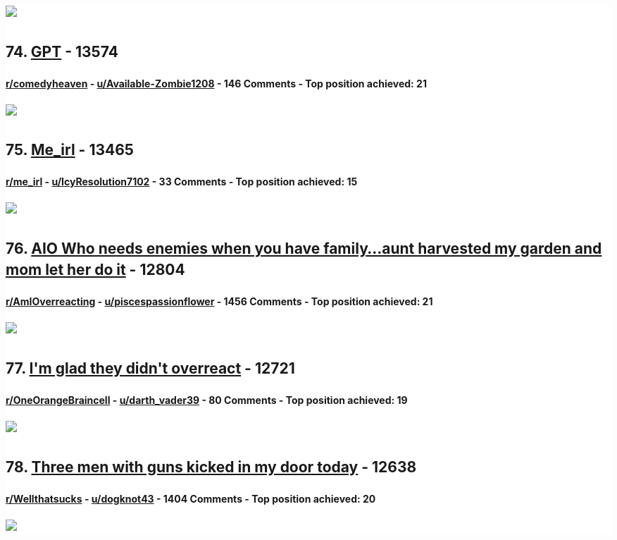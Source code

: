 <a href="https://i.redd.it/4o5cb6emv6vf1.jpeg"><img src="https://b.thumbs.redditmedia.com/lFnBkM0dBfAuyu917nTxN_qzSR8r78oPECpk7FFDjcE.jpg"></img></a>

## 74. [GPT](http://reddit.com/r/comedyheaven/comments/1o7bbol/gpt/) - 13574
#### [r/comedyheaven](http://reddit.com/r/comedyheaven) - [u/Available-Zombie1208](http://reddit.com/u/Available-Zombie1208) - 146 Comments - Top position achieved: 21

<a href="https://i.redd.it/ilyl0ebh4avf1.png"><img src="https://b.thumbs.redditmedia.com/8DpBov0fqQ6uZpIU9S5cDwUqiqgluSnD924bM-W3OTY.jpg"></img></a>

## 75. [Me_irl](http://reddit.com/r/me_irl/comments/1o73yad/me_irl/) - 13465
#### [r/me_irl](http://reddit.com/r/me_irl) - [u/IcyResolution7102](http://reddit.com/u/IcyResolution7102) - 33 Comments - Top position achieved: 15

<a href="https://i.redd.it/fb6rciea38vf1.jpeg"><img src="https://b.thumbs.redditmedia.com/x_rajkT-AZuR32Pq-A122VZces4vlelMTJ1qkftDLZw.jpg"></img></a>

## 76. [AIO Who needs enemies when you have family…aunt harvested my garden and mom let her do it](http://reddit.com/r/AmIOverreacting/comments/1o71d8i/aio_who_needs_enemies_when_you_have_familyaunt/) - 12804
#### [r/AmIOverreacting](http://reddit.com/r/AmIOverreacting) - [u/piscespassionflower](http://reddit.com/u/piscespassionflower) - 1456 Comments - Top position achieved: 21

<a href="https://i.redd.it/l91wlk42c7vf1.jpeg"><img src="https://b.thumbs.redditmedia.com/tz1xicMMserxyzaYFRQKuEw9rbGC_wW9SN5AHNpyxIY.jpg"></img></a>

## 77. [I'm glad they didn't overreact](http://reddit.com/r/OneOrangeBraincell/comments/1o7cj3u/im_glad_they_didnt_overreact/) - 12721
#### [r/OneOrangeBraincell](http://reddit.com/r/OneOrangeBraincell) - [u/darth_vader39](http://reddit.com/u/darth_vader39) - 80 Comments - Top position achieved: 19

<a href="https://v.redd.it/8dnzxvrucavf1"><img src="https://external-preview.redd.it/aWwxZWxpdHVjYXZmMQCLxD9RzMHRWip0rTZL-EYXq1lYOqtXCLF_0t0TpBc3.png?width=140&amp;height=140&amp;format=jpg&amp;auto=webp&amp;s=bd0de60cd955cfbf7f36e12c7560a2344f425018"></img></a>

## 78. [Three men with guns kicked in my door today](http://reddit.com/r/Wellthatsucks/comments/1o7nl45/three_men_with_guns_kicked_in_my_door_today/) - 12638
#### [r/Wellthatsucks](http://reddit.com/r/Wellthatsucks) - [u/dogknot43](http://reddit.com/u/dogknot43) - 1404 Comments - Top position achieved: 20

<a href="https://v.redd.it/8ybefqbbecvf1"><img src="https://external-preview.redd.it/b3R5MW5nZGJlY3ZmMeNFLLCNF_IXFiD0UxMd8R08pFxTD8IsT6bXq9h3tvSW.png?width=140&amp;height=93&amp;format=jpg&amp;auto=webp&amp;s=a1d1a6d1f7569ae90e4d7c70f55584f558a92d44"></img></a>
